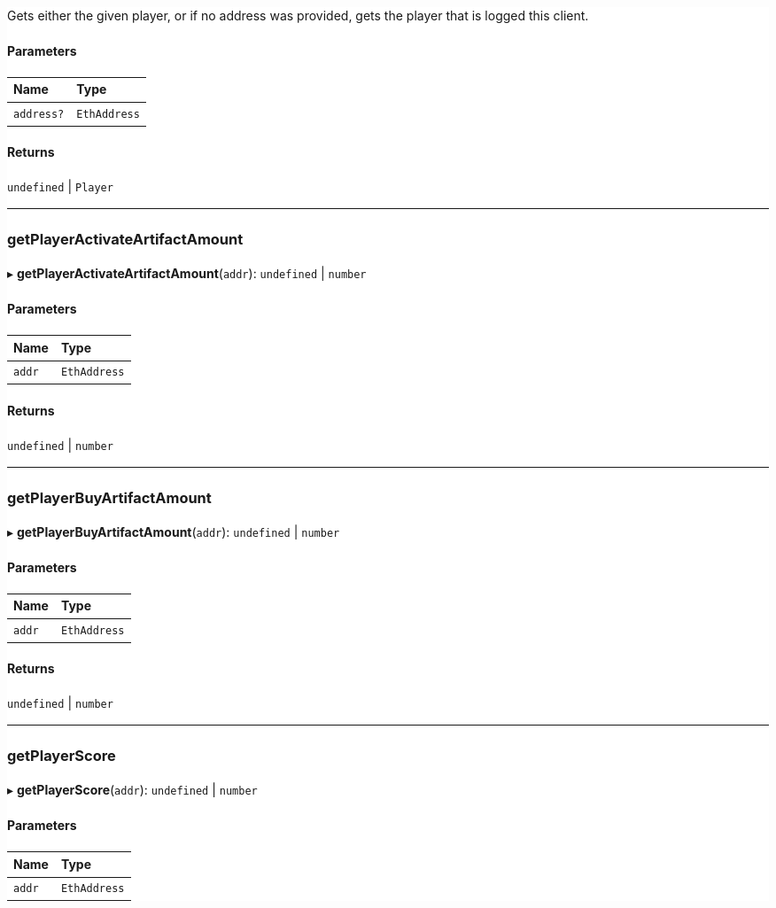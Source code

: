 Gets either the given player, or if no address was provided, gets the player that is logged
this client.

#### Parameters

| Name       | Type         |
| :--------- | :----------- |
| `address?` | `EthAddress` |

#### Returns

`undefined` \| `Player`

---

### getPlayerActivateArtifactAmount

▸ **getPlayerActivateArtifactAmount**(`addr`): `undefined` \| `number`

#### Parameters

| Name   | Type         |
| :----- | :----------- |
| `addr` | `EthAddress` |

#### Returns

`undefined` \| `number`

---

### getPlayerBuyArtifactAmount

▸ **getPlayerBuyArtifactAmount**(`addr`): `undefined` \| `number`

#### Parameters

| Name   | Type         |
| :----- | :----------- |
| `addr` | `EthAddress` |

#### Returns

`undefined` \| `number`

---

### getPlayerScore

▸ **getPlayerScore**(`addr`): `undefined` \| `number`

#### Parameters

| Name   | Type         |
| :----- | :----------- |
| `addr` | `EthAddress` |
